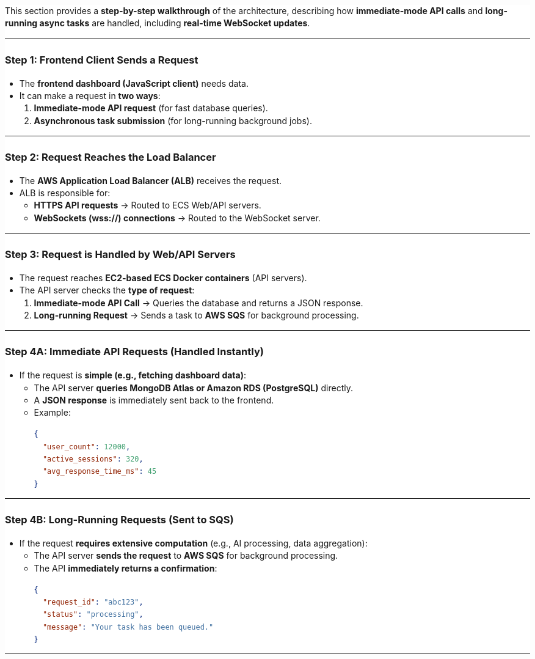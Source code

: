 This section provides a **step-by-step walkthrough** of the architecture, describing how **immediate-mode API calls** and **long-running async tasks** are handled, including **real-time WebSocket updates**.

---

### **Step 1: Frontend Client Sends a Request**
- The **frontend dashboard (JavaScript client)** needs data.
- It can make a request in **two ways**:
  1. **Immediate-mode API request** (for fast database queries).
  2. **Asynchronous task submission** (for long-running background jobs).

---

### **Step 2: Request Reaches the Load Balancer**
- The **AWS Application Load Balancer (ALB)** receives the request.
- ALB is responsible for:
  - **HTTPS API requests** → Routed to ECS Web/API servers.
  - **WebSockets (wss://) connections** → Routed to the WebSocket server.

---

### **Step 3: Request is Handled by Web/API Servers**
- The request reaches **EC2-based ECS Docker containers** (API servers).
- The API server checks the **type of request**:
  1. **Immediate-mode API Call** → Queries the database and returns a JSON response.
  2. **Long-running Request** → Sends a task to **AWS SQS** for background processing.

---

### **Step 4A: Immediate API Requests (Handled Instantly)**
- If the request is **simple (e.g., fetching dashboard data)**:
  - The API server **queries MongoDB Atlas or Amazon RDS (PostgreSQL)** directly.
  - A **JSON response** is immediately sent back to the frontend.
  - Example:
    ```json
    {
      "user_count": 12000,
      "active_sessions": 320,
      "avg_response_time_ms": 45
    }
    ``` 

---

### **Step 4B: Long-Running Requests (Sent to SQS)**
- If the request **requires extensive computation** (e.g., AI processing, data aggregation):
  - The API server **sends the request** to **AWS SQS** for background processing.
  - The API **immediately returns a confirmation**:
    ```json
    {
      "request_id": "abc123",
      "status": "processing",
      "message": "Your task has been queued."
    }
    ```

---